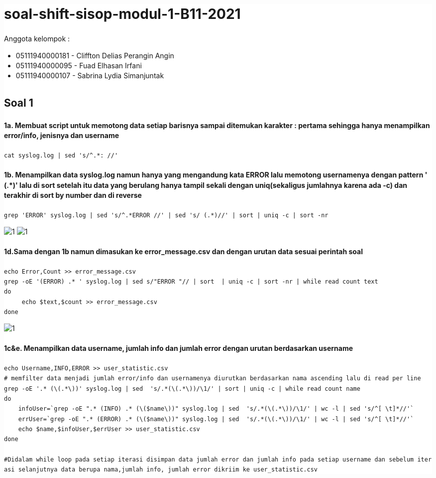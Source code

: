 # soal-shift-sisop-modul-1-B11-2021

Anggota kelompok :
* 05111940000181 - Cliffton Delias Perangin Angin
* 05111940000095 - Fuad Elhasan Irfani
* 05111940000107 - Sabrina Lydia Simanjuntak

## Soal 1
#### 1a. Membuat script untuk memotong data setiap barisnya sampai ditemukan karakter : pertama sehingga hanya menampilkan error/info, jenisnya dan username

```shell
cat syslog.log | sed 's/^.*: //'
```

#### 1b. Menampilkan data syslog.log namun hanya yang mengandung kata ERROR lalu memotong usernamenya dengan pattern ' (.*)' lalu di sort setelah itu data yang berulang hanya tampil sekali dengan uniq(sekaligus jumlahnya karena ada -c) dan terakhir di sort by number dan di reverse

```shell
grep 'ERROR' syslog.log | sed 's/^.*ERROR //' | sed 's/ (.*)//' | sort | uniq -c | sort -nr
```

![1](https://i.imgur.com/PHfmh5m.png)
![1](https://i.imgur.com/83VRZhx.png)

#### 1d.Sama dengan 1b namun dimasukan ke error_message.csv dan dengan urutan data sesuai perintah soal

```shell
echo Error,Count >> error_message.csv
grep -oE '(ERROR) .* ' syslog.log | sed s/"ERROR "// | sort  | uniq -c | sort -nr | while read count text
do
     echo $text,$count >> error_message.csv
done
```

![1](https://i.imgur.com/6DZEKCb.png)

#### 1c&e. Menampilkan data username, jumlah info dan jumlah error dengan urutan berdasarkan username

```shell
echo Username,INFO,ERROR >> user_statistic.csv
# memfilter data menjadi jumlah error/info dan usernamenya diurutkan berdasarkan nama ascending lalu di read per line
grep -oE '.* (\(.*\))' syslog.log | sed  's/.*(\(.*\))/\1/' | sort | uniq -c | while read count name
do 
    infoUser=`grep -oE ".* (INFO) .* (\($name\))" syslog.log | sed  's/.*(\(.*\))/\1/' | wc -l | sed 's/^[ \t]*//'`
    errUser=`grep -oE ".* (ERROR) .* (\($name\))" syslog.log | sed  's/.*(\(.*\))/\1/' | wc -l | sed 's/^[ \t]*//'`
    echo $name,$infoUser,$errUser >> user_statistic.csv
done

#Didalam while loop pada setiap iterasi disimpan data jumlah error dan jumlah info pada setiap username dan sebelum iterasi selanjutnya data berupa nama,jumlah info, jumlah error dikriim ke user_statistic.csv
```